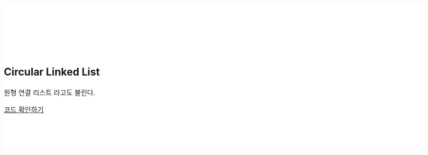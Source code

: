
<br/>

<br/><br/><br/>



## Circular Linked List

원형 연결 리스트 라고도 불린다.

[코드 확인하기]()

<br/><br/><br/>
